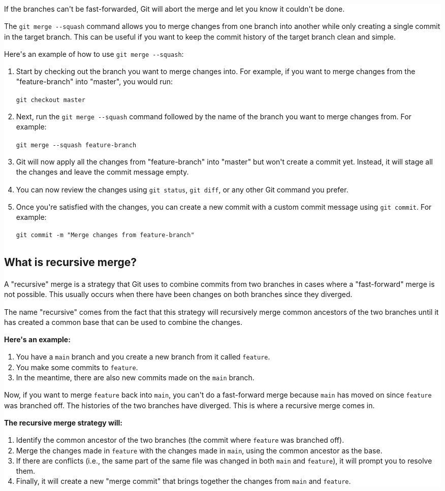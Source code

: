 
If the branches can't be fast-forwarded, Git will abort the merge and let you know it couldn't be done.



The `git merge --squash` command allows you to merge changes from one branch into another while only creating a single commit in the target branch. This can be useful if you want to keep the commit history of the target branch clean and simple.

Here's an example of how to use `git merge --squash`:

1. Start by checking out the branch you want to merge changes into. For example, if you want to merge changes from the "feature-branch" into "master", you would run:
   ```
   git checkout master
   ```

2. Next, run the `git merge --squash` command followed by the name of the branch you want to merge changes from. For example:
   ```
   git merge --squash feature-branch
   ```

3. Git will now apply all the changes from "feature-branch" into "master" but won't create a commit yet. Instead, it will stage all the changes and leave the commit message empty.

4. You can now review the changes using `git status`, `git diff`, or any other Git command you prefer.

5. Once you're satisfied with the changes, you can create a new commit with a custom commit message using `git commit`. For example:
   ```
   git commit -m "Merge changes from feature-branch"
   ```



## What is recursive merge?


A "recursive" merge is a strategy that Git uses to combine commits from two branches in cases where a "fast-forward" merge is not possible. This usually occurs when there have been changes on both branches since they diverged.

The name "recursive" comes from the fact that this strategy will recursively merge common ancestors of the two branches until it has created a common base that can be used to combine the changes.

**Here's an example:**

1. You have a `main` branch and you create a new branch from it called `feature`.
2. You make some commits to `feature`.
3. In the meantime, there are also new commits made on the `main` branch.

Now, if you want to merge `feature` back into `main`, you can't do a fast-forward merge because `main` has moved on since `feature` was branched off. The histories of the two branches have diverged. This is where a recursive merge comes in.

**The recursive merge strategy will:**

1. Identify the common ancestor of the two branches (the commit where `feature` was branched off).
2. Merge the changes made in `feature` with the changes made in `main`, using the common ancestor as the base.
3. If there are conflicts (i.e., the same part of the same file was changed in both `main` and `feature`), it will prompt you to resolve them.
4. Finally, it will create a new "merge commit" that brings together the changes from `main` and `feature`.
